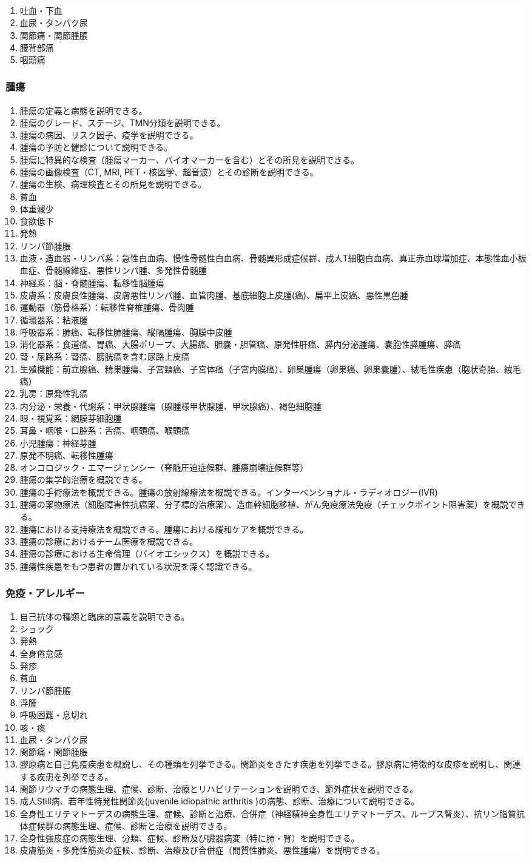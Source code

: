 1. 吐血・下血
1. 血尿・タンパク尿
1. 関節痛・関節腫脹
1. 腰背部痛
1. 咽頭痛

### 腫瘍

1. 腫瘍の定義と病態を説明できる。
1. 腫瘍のグレード、ステージ、TMN分類を説明できる。
1. 腫瘍の病因、リスク因子、疫学を説明できる。
1. 腫瘍の予防と健診について説明できる。
1. 腫瘍に特異的な検査（腫瘍マーカー、バイオマーカーを含む）とその所見を説明できる。
1. 腫瘍の画像検査（CT, MRI, PET・核医学、超音波）とその診断を説明できる。
1. 腫瘍の生検、病理検査とその所見を説明できる。
1. 貧血
1. 体重減少
1. 食欲低下
1. 発熱
1. リンパ節腫脹
1. 血液・造血器・リンパ系：急性白血病、慢性骨髄性白血病、骨髄異形成症候群<MDS>、成人T細胞白血病、真正赤血球増加症、本態性血小板血症、骨髄線維症、悪性リンパ腫、多発性骨髄腫
1. 神経系：脳・脊髄腫瘍、転移性脳腫瘍
1. 皮膚系：皮膚良性腫瘍、皮膚悪性リンパ腫、血管肉腫、基底細胞上皮腫(癌)、扁平上皮癌、悪性黒色腫
1. 運動器（筋骨格系）：転移性脊椎腫瘍、骨肉腫
1. 循環器系：粘液腫
1. 呼吸器系：肺癌、転移性肺腫瘍、縦隔腫瘍、胸膜中皮腫
1. 消化器系：食道癌、胃癌、大腸ポリープ、大腸癌、胆嚢・胆管癌、原発性肝癌、膵内分泌腫瘍、嚢胞性膵腫瘍、膵癌
1. 腎・尿路系：腎癌、膀胱癌を含む尿路上皮癌
1. 生殖機能：前立腺癌、精巣腫瘍、子宮頸癌、子宮体癌（子宮内膜癌）、卵巣腫瘍（卵巣癌、卵巣嚢腫）、絨毛性疾患（胞状奇胎、絨毛癌）
1. 乳房：原発性乳癌
1. 内分泌・栄養・代謝系：甲状腺腫瘍（腺腫様甲状腺腫、甲状腺癌）、褐色細胞腫
1. 眼・視覚系：網膜芽細胞腫
1. 耳鼻・咽喉・口腔系：舌癌、咽頭癌、喉頭癌
1. 小児腫瘍：神経芽腫
1. 原発不明癌、転移性腫瘍
1. オンコロジック・エマージェンシー（脊髄圧迫症候群、腫瘍崩壊症候群等）
1. 腫瘍の集学的治療を概説できる。
1. 腫瘍の手術療法を概説できる。腫瘍の放射線療法を概説できる。インターベンショナル・ラディオロジー(IVR)
1. 腫瘍の薬物療法（細胞障害性抗癌薬、分子標的治療薬）、造血幹細胞移植、がん免疫療法免疫（チェックポイント阻害薬）を概説できる。
1. 腫瘍における支持療法を概説できる。腫瘍における緩和ケアを概説できる。
1. 腫瘍の診療におけるチーム医療を概説できる。
1. 腫瘍の診療における生命倫理（バイオエシックス）を概説できる。
1. 腫瘍性疾患をもつ患者の置かれている状況を深く認識できる。

### 免疫・アレルギー

1. 自己抗体の種類と臨床的意義を説明できる。
1. ショック
1. 発熱
1. 全身倦怠感
1. 発疹
1. 貧血
1. リンパ節腫脹
1. 浮腫
1. 呼吸困難・息切れ
1. 咳・痰
1. 血尿・タンパク尿
1. 関節痛・関節腫脹
1. 膠原病と自己免疫疾患を概説し、その種類を列挙できる。関節炎をきたす疾患を列挙できる。膠原病に特徴的な皮疹を説明し、関連する疾患を列挙できる。
1. 関節リウマチの病態生理、症候、診断、治療とリハビリテーションを説明でき、節外症状を説明できる。
1. 成人Still病、若年性特発性関節炎(juvenile idiopathic arthritis <JIA>)の病態、診断、治療について説明できる。
1. 全身性エリテマトーデス<SLE>の病態生理、症候、診断と治療、合併症（神経精神全身性エリテマトーデス、ループス腎炎）、抗リン脂質抗体症候群の病態生理、症候、診断と治療を説明できる。
1. 全身性強皮症の病態生理、分類、症候、診断及び臓器病変（特に肺・腎）を説明できる。
1. 皮膚筋炎・多発性筋炎の症候、診断、治療及び合併症（間質性肺炎、悪性腫瘍）を説明できる。